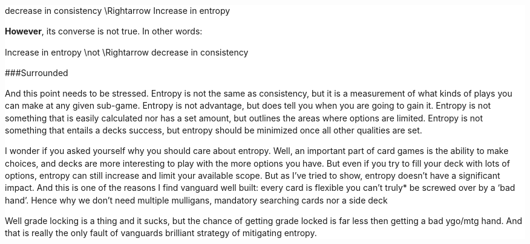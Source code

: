 decrease in consistency \Rightarrow Increase in entropy

**However**, its converse is not true. In other words:

Increase in entropy \not \Rightarrow  decrease in consistency

###Surrounded

And this point needs to be stressed. Entropy is not the same as consistency, but it is a measurement of what kinds of plays you can make at any given sub-game. Entropy is not advantage, but does tell you when you are going to gain it. Entropy is not something that is easily calculated nor has a set amount, but outlines the areas where options are limited. Entropy is not something that entails a decks success, but entropy should be minimized once all other qualities are set.

I wonder if you asked yourself why you should care about entropy. Well, an important part of card games is the ability to make choices, and decks are more interesting to play with the more options you have. But even if you try to fill your deck with lots of options, entropy can still increase and limit your available scope. But as I’ve tried to show, entropy doesn’t have a significant impact. And this is one of the reasons I find vanguard well built: every card is flexible you can’t truly* be screwed over by a ‘bad hand’. Hence why we don’t need multiple mulligans, mandatory searching cards nor a side deck

Well grade locking is a thing and it sucks, but the chance of getting grade locked is far less then getting a bad ygo/mtg hand. And that is really the only fault of vanguards brilliant strategy of mitigating entropy.<i class="fa fa-stop"></i>